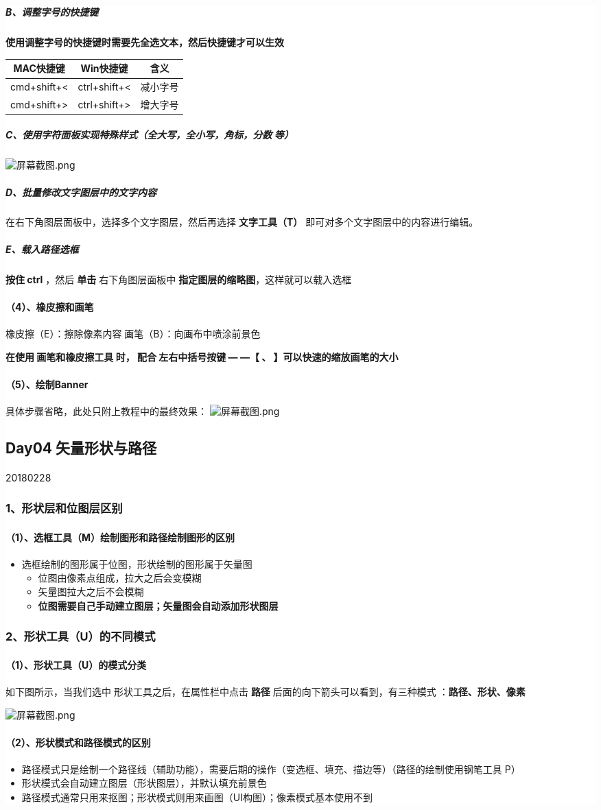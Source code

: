 ##### B、调整字号的快捷键 

**使用调整字号的快捷键时需要先全选文本，然后快捷键才可以生效**

MAC快捷键|Win快捷键|含义
-|-|-
cmd+shift+<|ctrl+shift+< |减小字号
cmd+shift+>|ctrl+shift+> |增大字号

##### C、使用字符面板实现特殊样式（全大写，全小写，角标，分数 等）
![](https://gitee.com/uploads/images/2018/0228/082301_c48a4a90_930142.png "屏幕截图.png")

##### D、批量修改文字图层中的文字内容

在右下角图层面板中，选择多个文字图层，然后再选择 **文字工具（T）** 即可对多个文字图层中的内容进行编辑。

##### E、载入路径选框
**按住 ctrl** ，然后 **单击** 右下角图层面板中 **指定图层的缩略图**，这样就可以载入选框

#### （4）、橡皮擦和画笔
橡皮擦（E）：擦除像素内容
画笔（B）：向画布中喷涂前景色

**在使用 画笔和橡皮擦工具 时， 配合 左右中括号按键 — —【 、 】可以快速的缩放画笔的大小**


#### （5）、绘制Banner  
具体步骤省略，此处只附上教程中的最终效果：
![](https://gitee.com/uploads/images/2018/0228/085438_0b328fdf_930142.png "屏幕截图.png")


## Day04 矢量形状与路径
20180228 

### 1、形状层和位图层区别
#### （1）、选框工具（M）绘制图形和路径绘制图形的区别
* 选框绘制的图形属于位图，形状绘制的图形属于矢量图
    * 位图由像素点组成，拉大之后会变模糊
    * 矢量图拉大之后不会模糊
    * **位图需要自己手动建立图层；矢量图会自动添加形状图层**


### 2、形状工具（U）的不同模式
#### （1）、形状工具（U）的模式分类
如下图所示，当我们选中 形状工具之后，在属性栏中点击 **路径** 后面的向下箭头可以看到，有三种模式 ：**路径、形状、像素**

![](https://gitee.com/uploads/images/2018/0228/203512_70f3b47f_930142.png "屏幕截图.png")

#### （2）、形状模式和路径模式的区别
* 路径模式只是绘制一个路径线（辅助功能），需要后期的操作（变选框、填充、描边等）（路径的绘制使用钢笔工具 P）
* 形状模式会自动建立图层（形状图层），并默认填充前景色
* 路径模式通常只用来抠图；形状模式则用来画图（UI构图）；像素模式基本使用不到
